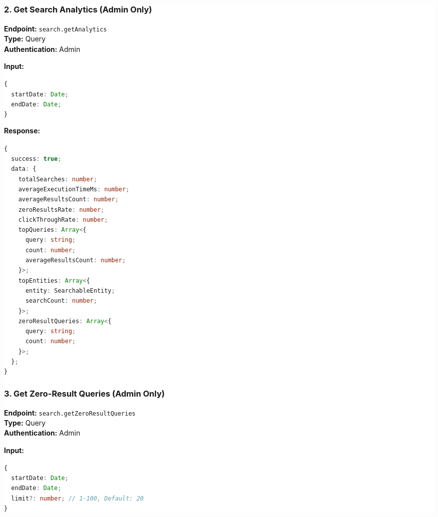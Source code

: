 ### 2. Get Search Analytics (Admin Only)

**Endpoint:** `search.getAnalytics`  
**Type:** Query  
**Authentication:** Admin

**Input:**
```typescript
{
  startDate: Date;
  endDate: Date;
}
```

**Response:**
```typescript
{
  success: true;
  data: {
    totalSearches: number;
    averageExecutionTimeMs: number;
    averageResultsCount: number;
    zeroResultsRate: number;
    clickThroughRate: number;
    topQueries: Array<{
      query: string;
      count: number;
      averageResultsCount: number;
    }>;
    topEntities: Array<{
      entity: SearchableEntity;
      searchCount: number;
    }>;
    zeroResultQueries: Array<{
      query: string;
      count: number;
    }>;
  };
}
```

### 3. Get Zero-Result Queries (Admin Only)

**Endpoint:** `search.getZeroResultQueries`  
**Type:** Query  
**Authentication:** Admin

**Input:**
```typescript
{
  startDate: Date;
  endDate: Date;
  limit?: number; // 1-100, Default: 20
}
```
